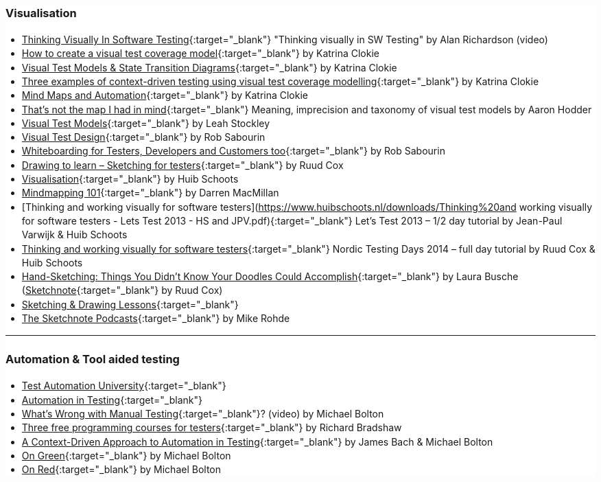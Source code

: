 
### Visualisation

-   [Thinking Visually In Software Testing](https://www.youtube.com/watch?v=K4hvAbN2QbE){:target="_blank"} "Thinking visually in SW Testing" by Alan Richardson (video)
-   [How to create a visual test coverage model](https://katrinatester.blogspot.nl/2014/08/how-to-create-visual-test-coverage-model.html){:target="_blank"} by Katrina Clokie
-   [Visual Test Models & State Transition Diagrams](https://katrinatester.blogspot.nl/2015/01/visual-test-models-state-transition.html){:target="_blank"} by Katrina Clokie
-   [Three examples of context-driven testing using visual test coverage modelling](https://katrinatester.blogspot.nl/2014/10/three-examples-of-context-driven.html){:target="_blank"}
    by Katrina Clokie
-   [Mind Maps and Automation](https://katrinatester.blogspot.nl/2013/11/mind-maps-and-automation.html){:target="_blank"} by Katrina
    Clokie
-   [That’s not the map I had in mind](https://www.testingcircus.com/testing-trapeze-2015-june-edition/){:target="_blank"} Meaning,
    imprecision and taxonomy of visual test models by Aaron Hodder
-   [Visual Test Models](https://www.inspiredtester.com/inspired-tester-blog/visual-test-models){:target="_blank"} by Leah Stockley
-   [Visual Test Design](https://www.amibugshare.com/workshops/Workshop_Visual_Test_Design.zip){:target="_blank"} by Rob Sabourin
-   [Whiteboarding for Testers, Developers and Customers too](https://vimeo.com/55845357){:target="_blank"} by Rob Sabourin
-   [Drawing to learn – Sketching for testers](https://lets-test.com/wp-content/uploads/2014/03/tasting-lets-test-nl-2014-drawing-to-learn-sketching-for-testers-ruud-cox.pdf){:target="_blank"} by Ruud Cox
-   [Visualisation](https://www.huibschoots.nl/wordpress/?p=927){:target="_blank"} by Huib Schoots
-   [Mindmapping 101](https://www.bettertesting.co.uk/content/?p=956){:target="_blank"} by Darren MacMillan
-   [Thinking and working visually for software testers](https://www.huibschoots.nl/downloads/Thinking%20and working
    visually for software testers - Lets Test 2013 - HS and JPV.pdf){:target="_blank"} Let’s Test 2013 – 1/2 day tutorial by Jean-Paul Varwijk & Huib Schoots
-   [Thinking and working visually for software testers](https://www.huibschoots.nl/downloads/Thinking%20and%20Working%20Visually%20for%20Software%20Testers%20-%20NTD%202014%20-%20Ruud%20Cox%20-%20Huib%20Schoots.pdf){:target="_blank"}
    Nordic Testing Days 2014 – full day tutorial by Ruud Cox & Huib Schoots
-   [Hand-Sketching: Things You Didn’t Know Your Doodles Could Accomplish](https://www.smashingmagazine.com/2013/10/things-you-can-accomplish-with-hand-sketching-doodling/){:target="_blank"}
    by Laura Busche ([Sketchnote](https://twitter.com/ruudcox/status/406353042284363776/photo/1){:target="_blank"} by Ruud Cox)
-   [Sketching & Drawing Lessons](https://www.instructables.com/id/Sketching-Drawing-Lessons/){:target="_blank"}
-   [The Sketchnote Podcasts](https://sketchnotearmy.com/podcast){:target="_blank"} by Mike Rohde

---

### Automation & Tool aided testing

-   [Test Automation University](https://testautomationu.applitools.com/){:target="_blank"}
-   [Automation in Testing](https://automationintesting.com/){:target="_blank"}
-   [What’s Wrong with Manual Testing](https://www.youtube.com/watch?v=DBzz04M01r8){:target="_blank"}? (video) by Michael Bolton
-   [Three free programming courses for testers](https://thefriendlytester.co.uk/2017/08/three-free-programming-courses-for-testers){:target="_blank"}
    by Richard Bradshaw
-   [A Context-Driven Approach to Automation in Testing](https://www.satisfice.com/articles/cdt-automation.pdf){:target="_blank"} by James
    Bach & Michael Bolton
-   [On Green](https://www.developsense.com/blog/2015/07/on-green/){:target="_blank"} by Michael Bolton
-   [On Red](https://www.developsense.com/blog/2015/06/on-red/){:target="_blank"} by Michael Bolton